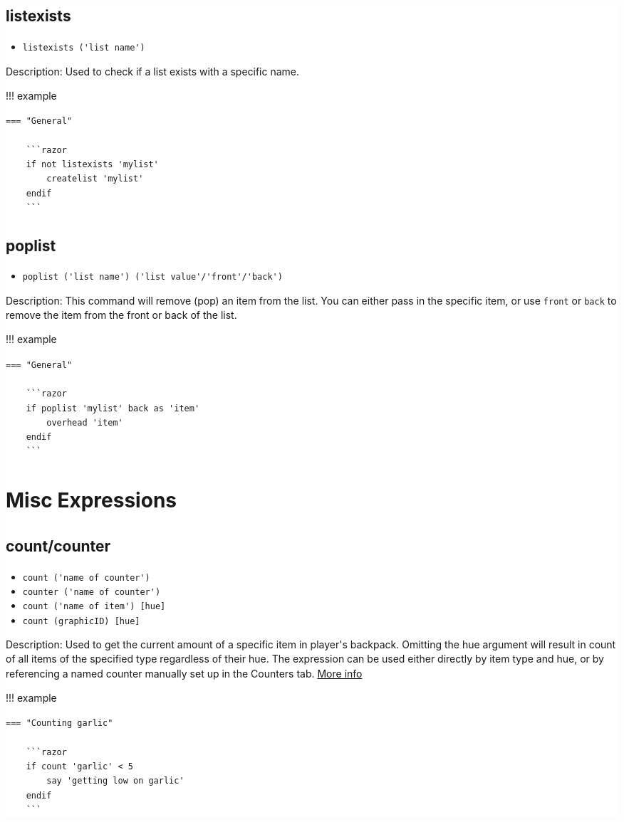 ## listexists

- `listexists ('list name')`

Description: Used to check if a list exists with a specific name.

!!! example

    === "General"

        ```razor
        if not listexists 'mylist'
            createlist 'mylist'
        endif
        ```

## poplist

- `poplist ('list name') ('list value'/'front'/'back')`

Description: This command will remove (pop) an item from the list. You can either pass in the specific item, or use `front` or `back` to remove the item from the front or back of the list.

!!! example

    === "General"

        ```razor
        if poplist 'mylist' back as 'item'
            overhead 'item'
        endif
        ```

# Misc Expressions

## count/counter

- `count ('name of counter')`
- `counter ('name of counter')`
- `count ('name of item') [hue]`
- `count (graphicID) [hue]`

Description: Used to get the current amount of a specific item in player's backpack.
Omitting the hue argument will result in count of all items of the specified type regardless of their hue.
The expression can be used either directly by item type and hue, or by referencing a named counter manually set up in the Counters tab.
[More info](../help/displaycounters.md#counters)

!!! example

    === "Counting garlic"

        ```razor
        if count 'garlic' < 5
            say 'getting low on garlic'
        endif
        ```
        